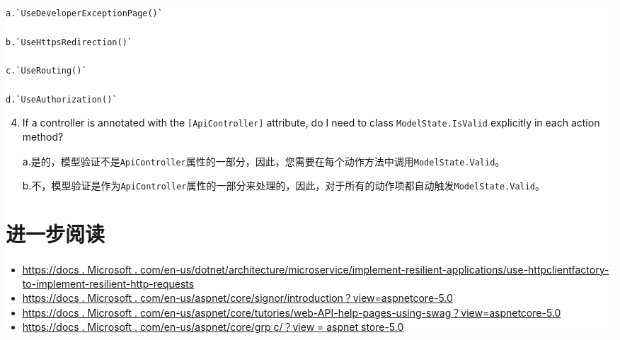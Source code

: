     a.`UseDeveloperExceptionPage()`

    b.`UseHttpsRedirection()`

    c.`UseRouting()`

    d.`UseAuthorization()`

4.  If a controller is annotated with the `[ApiController]` attribute, do I need to class `ModelState.IsValid` explicitly in each action method?

    a.是的，模型验证不是`ApiController`属性的一部分，因此，您需要在每个动作方法中调用`ModelState.Valid`。

    b.不，模型验证是作为`ApiController`属性的一部分来处理的，因此，对于所有的动作项都自动触发`ModelState.Valid`。

# 进一步阅读

*   [https://docs . Microsoft . com/en-us/dotnet/architecture/microservice/implement-resilient-applications/use-httpclientfactory-to-implement-resilient-http-requests](https://docs.microsoft.com/en-us/dotnet/architecture/microservices/implement-resilient-applications/use-httpclientfactory-to-implement-resilient-http-requests)
*   [https://docs . Microsoft . com/en-us/aspnet/core/signor/introduction？view=aspnetcore-5.0](https://docs.microsoft.com/en-us/aspnet/core/signalr/introduction?view=aspnetcore-5.0)
*   [https://docs . Microsoft . com/en-us/aspnet/core/tutories/web-API-help-pages-using-swag？view=aspnetcore-5.0](https://docs.microsoft.com/en-us/aspnet/core/tutorials/web-api-help-pages-using-swagger?view=aspnetcore-5.0)
*   [https://docs . Microsoft . com/en-us/aspnet/core/grp c/？view = aspnet store-5.0](https://docs.microsoft.com/en-us/aspnet/core/grpc/?view=aspnetcore-5.0)